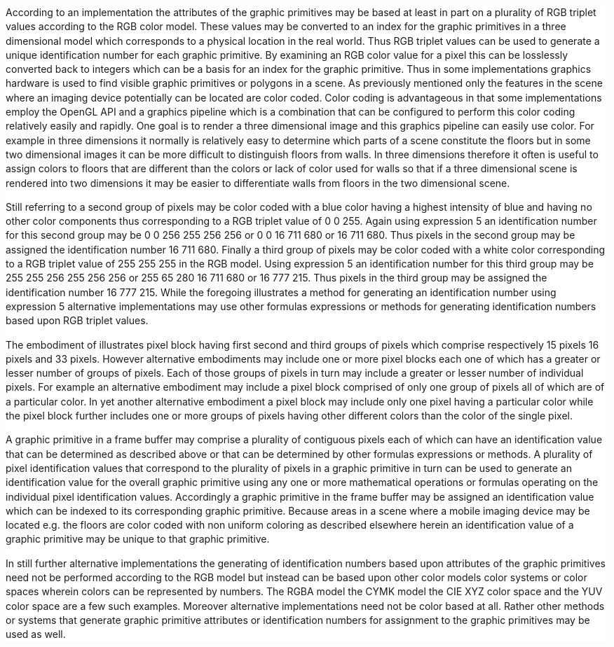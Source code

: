 According to an implementation the attributes of the graphic primitives may be based at least in part on a plurality of RGB triplet values according to the RGB color model. These values may be converted to an index for the graphic primitives in a three dimensional model which corresponds to a physical location in the real world. Thus RGB triplet values can be used to generate a unique identification number for each graphic primitive. By examining an RGB color value for a pixel this can be losslessly converted back to integers which can be a basis for an index for the graphic primitive. Thus in some implementations graphics hardware is used to find visible graphic primitives or polygons in a scene. As previously mentioned only the features in the scene where an imaging device potentially can be located are color coded. Color coding is advantageous in that some implementations employ the OpenGL API and a graphics pipeline which is a combination that can be configured to perform this color coding relatively easily and rapidly. One goal is to render a three dimensional image and this graphics pipeline can easily use color. For example in three dimensions it normally is relatively easy to determine which parts of a scene constitute the floors but in some two dimensional images it can be more difficult to distinguish floors from walls. In three dimensions therefore it often is useful to assign colors to floors that are different than the colors or lack of color used for walls so that if a three dimensional scene is rendered into two dimensions it may be easier to differentiate walls from floors in the two dimensional scene.

Still referring to a second group of pixels may be color coded with a blue color having a highest intensity of blue and having no other color components thus corresponding to a RGB triplet value of 0 0 255. Again using expression 5 an identification number for this second group may be 0 0 256 255 256 256 or 0 0 16 711 680 or 16 711 680. Thus pixels in the second group may be assigned the identification number 16 711 680. Finally a third group of pixels may be color coded with a white color corresponding to a RGB triplet value of 255 255 255 in the RGB model. Using expression 5 an identification number for this third group may be 255 255 256 255 256 256 or 255 65 280 16 711 680 or 16 777 215. Thus pixels in the third group may be assigned the identification number 16 777 215. While the foregoing illustrates a method for generating an identification number using expression 5 alternative implementations may use other formulas expressions or methods for generating identification numbers based upon RGB triplet values.

The embodiment of illustrates pixel block having first second and third groups of pixels which comprise respectively 15 pixels 16 pixels and 33 pixels. However alternative embodiments may include one or more pixel blocks each one of which has a greater or lesser number of groups of pixels. Each of those groups of pixels in turn may include a greater or lesser number of individual pixels. For example an alternative embodiment may include a pixel block comprised of only one group of pixels all of which are of a particular color. In yet another alternative embodiment a pixel block may include only one pixel having a particular color while the pixel block further includes one or more groups of pixels having other different colors than the color of the single pixel.

A graphic primitive in a frame buffer may comprise a plurality of contiguous pixels each of which can have an identification value that can be determined as described above or that can be determined by other formulas expressions or methods. A plurality of pixel identification values that correspond to the plurality of pixels in a graphic primitive in turn can be used to generate an identification value for the overall graphic primitive using any one or more mathematical operations or formulas operating on the individual pixel identification values. Accordingly a graphic primitive in the frame buffer may be assigned an identification value which can be indexed to its corresponding graphic primitive. Because areas in a scene where a mobile imaging device may be located e.g. the floors are color coded with non uniform coloring as described elsewhere herein an identification value of a graphic primitive may be unique to that graphic primitive.

In still further alternative implementations the generating of identification numbers based upon attributes of the graphic primitives need not be performed according to the RGB model but instead can be based upon other color models color systems or color spaces wherein colors can be represented by numbers. The RGBA model the CYMK model the CIE XYZ color space and the YUV color space are a few such examples. Moreover alternative implementations need not be color based at all. Rather other methods or systems that generate graphic primitive attributes or identification numbers for assignment to the graphic primitives may be used as well.
